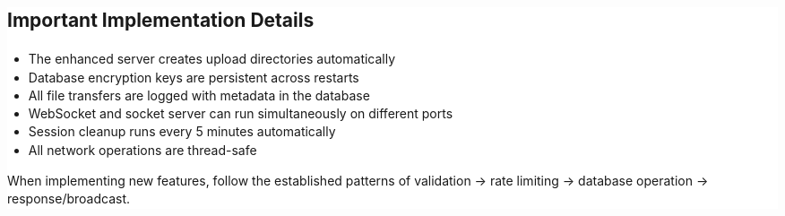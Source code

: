 ## Important Implementation Details

- The enhanced server creates upload directories automatically
- Database encryption keys are persistent across restarts
- All file transfers are logged with metadata in the database
- WebSocket and socket server can run simultaneously on different ports
- Session cleanup runs every 5 minutes automatically
- All network operations are thread-safe

When implementing new features, follow the established patterns of validation → rate limiting → database operation → response/broadcast.